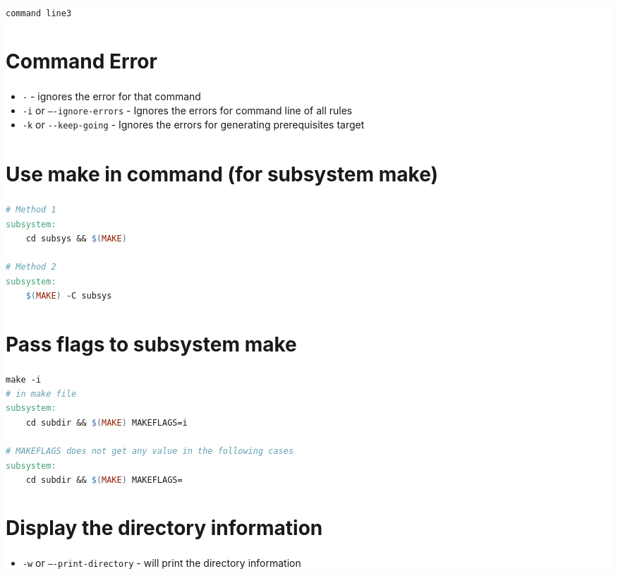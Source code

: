 ```makefile
command line3
```

# Command Error

- `-` - ignores the error for that command
- `-i` or `—-ignore-errors` - Ignores the errors for command line of all rules
- `-k` or `--keep-going` - Ignores the errors for generating prerequisites target

# Use make in command (for subsystem make)

```makefile
# Method 1
subsystem:
	cd subsys && $(MAKE)

# Method 2
subsystem:
	$(MAKE) -C subsys
```

# Pass flags to subsystem make

```makefile
make -i
# in make file
subsystem:
	cd subdir && $(MAKE) MAKEFLAGS=i

# MAKEFLAGS does not get any value in the following cases
subsystem:
	cd subdir && $(MAKE) MAKEFLAGS=
```

# Display the directory information

- `-w` or `—-print-directory` - will print the directory information